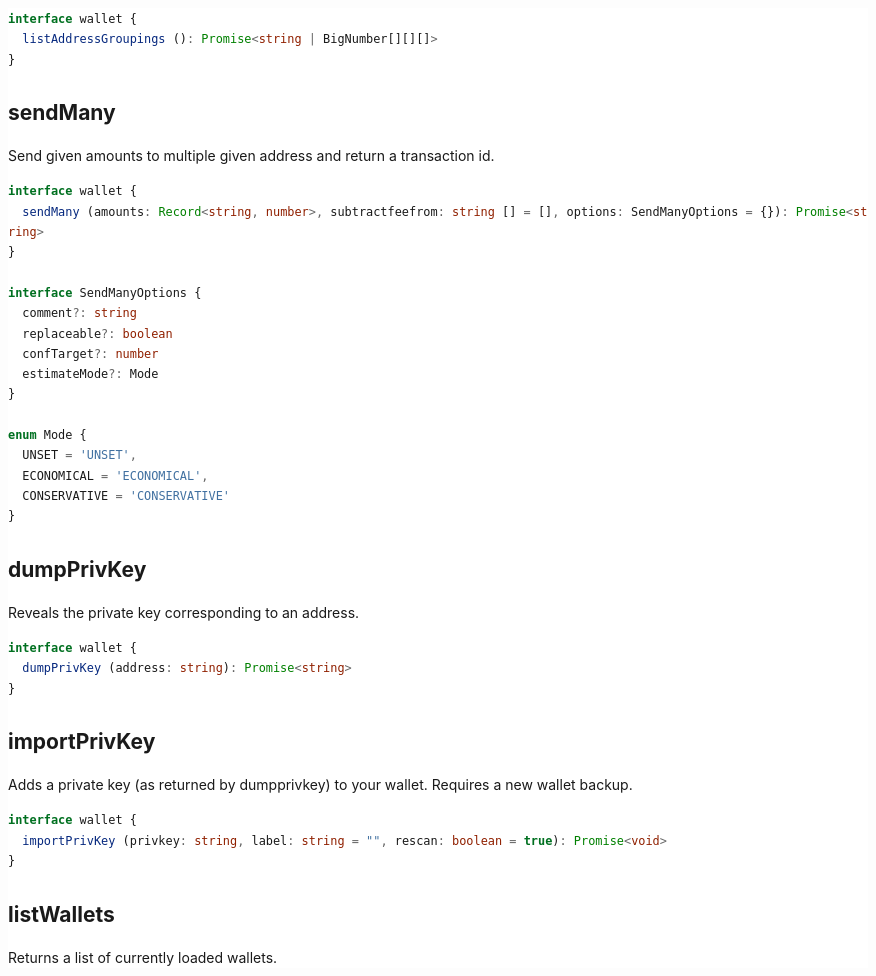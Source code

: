 ```ts title="client.wallet.listAddressGroupings()"
interface wallet {
  listAddressGroupings (): Promise<string | BigNumber[][][]>
}
```

## sendMany

Send given amounts to multiple given address and return a transaction id.

```ts title="client.wallet.sendMany()"
interface wallet {
  sendMany (amounts: Record<string, number>, subtractfeefrom: string [] = [], options: SendManyOptions = {}): Promise<string>
}

interface SendManyOptions {
  comment?: string
  replaceable?: boolean
  confTarget?: number
  estimateMode?: Mode
}

enum Mode {
  UNSET = 'UNSET',
  ECONOMICAL = 'ECONOMICAL',
  CONSERVATIVE = 'CONSERVATIVE'
}
```

## dumpPrivKey

Reveals the private key corresponding to an address.

```ts title="client.wallet.dumpPrivKey()"
interface wallet {
  dumpPrivKey (address: string): Promise<string>
}
```

## importPrivKey

Adds a private key (as returned by dumpprivkey) to your wallet. Requires a new wallet backup.

```ts title="client.wallet.importPrivKey()"
interface wallet {
  importPrivKey (privkey: string, label: string = "", rescan: boolean = true): Promise<void>
}
```

## listWallets

Returns a list of currently loaded wallets.
